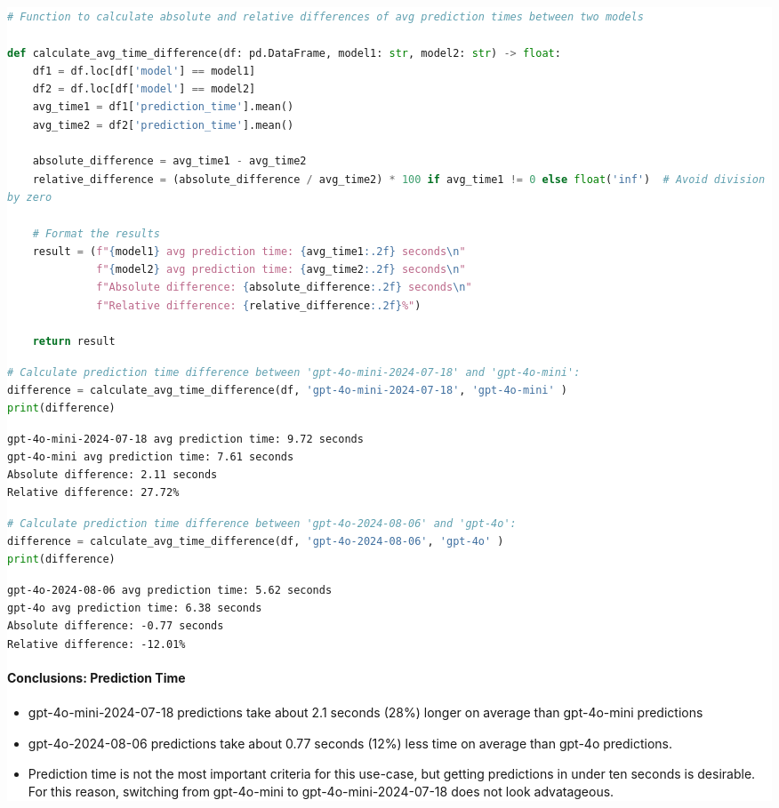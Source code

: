 ```python
# Function to calculate absolute and relative differences of avg prediction times between two models

def calculate_avg_time_difference(df: pd.DataFrame, model1: str, model2: str) -> float:
    df1 = df.loc[df['model'] == model1]
    df2 = df.loc[df['model'] == model2]
    avg_time1 = df1['prediction_time'].mean()
    avg_time2 = df2['prediction_time'].mean()

    absolute_difference = avg_time1 - avg_time2
    relative_difference = (absolute_difference / avg_time2) * 100 if avg_time1 != 0 else float('inf')  # Avoid division by zero

    # Format the results
    result = (f"{model1} avg prediction time: {avg_time1:.2f} seconds\n"
              f"{model2} avg prediction time: {avg_time2:.2f} seconds\n"
              f"Absolute difference: {absolute_difference:.2f} seconds\n"
              f"Relative difference: {relative_difference:.2f}%")

    return result
```

```python
# Calculate prediction time difference between 'gpt-4o-mini-2024-07-18' and 'gpt-4o-mini':
difference = calculate_avg_time_difference(df, 'gpt-4o-mini-2024-07-18', 'gpt-4o-mini' )
print(difference)
```

    gpt-4o-mini-2024-07-18 avg prediction time: 9.72 seconds
    gpt-4o-mini avg prediction time: 7.61 seconds
    Absolute difference: 2.11 seconds
    Relative difference: 27.72%

```python
# Calculate prediction time difference between 'gpt-4o-2024-08-06' and 'gpt-4o':
difference = calculate_avg_time_difference(df, 'gpt-4o-2024-08-06', 'gpt-4o' )
print(difference)
```

    gpt-4o-2024-08-06 avg prediction time: 5.62 seconds
    gpt-4o avg prediction time: 6.38 seconds
    Absolute difference: -0.77 seconds
    Relative difference: -12.01%

#### **Conclusions: Prediction Time**

- gpt-4o-mini-2024-07-18 predictions take about 2.1 seconds (28%) longer on average than gpt-4o-mini predictions

- gpt-4o-2024-08-06 predictions take about 0.77 seconds (12%) less time on average than gpt-4o predictions.

- Prediction time is not the most important criteria for this use-case, but getting predictions in under ten seconds is desirable. For this reason, switching from gpt-4o-mini to gpt-4o-mini-2024-07-18 does not look advatageous.
